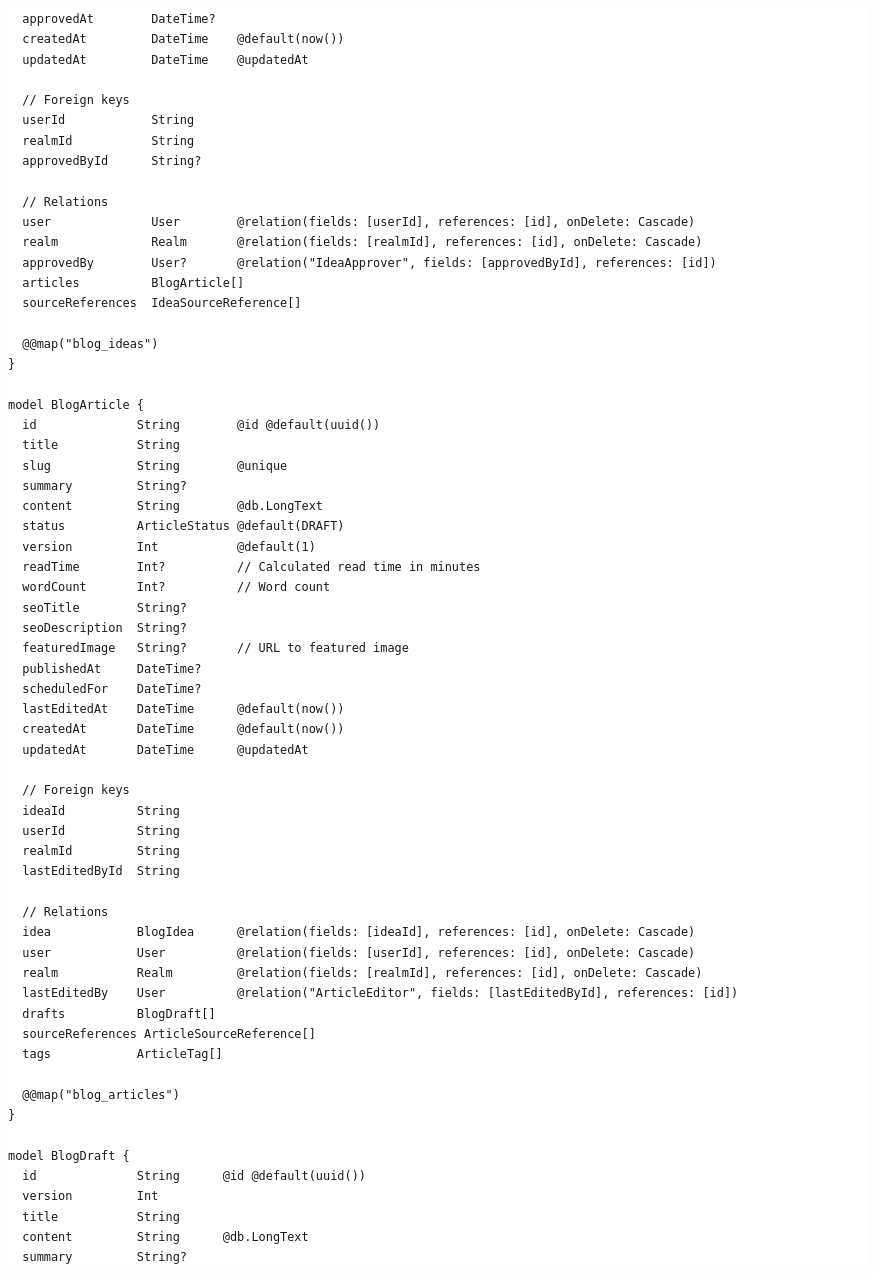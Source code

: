 ```prisma
  approvedAt        DateTime?
  createdAt         DateTime    @default(now())
  updatedAt         DateTime    @updatedAt
  
  // Foreign keys
  userId            String
  realmId           String
  approvedById      String?
  
  // Relations
  user              User        @relation(fields: [userId], references: [id], onDelete: Cascade)
  realm             Realm       @relation(fields: [realmId], references: [id], onDelete: Cascade)
  approvedBy        User?       @relation("IdeaApprover", fields: [approvedById], references: [id])
  articles          BlogArticle[]
  sourceReferences  IdeaSourceReference[]
  
  @@map("blog_ideas")
}

model BlogArticle {
  id              String        @id @default(uuid())
  title           String
  slug            String        @unique
  summary         String?
  content         String        @db.LongText
  status          ArticleStatus @default(DRAFT)
  version         Int           @default(1)
  readTime        Int?          // Calculated read time in minutes
  wordCount       Int?          // Word count
  seoTitle        String?
  seoDescription  String?
  featuredImage   String?       // URL to featured image
  publishedAt     DateTime?
  scheduledFor    DateTime?
  lastEditedAt    DateTime      @default(now())
  createdAt       DateTime      @default(now())
  updatedAt       DateTime      @updatedAt
  
  // Foreign keys
  ideaId          String
  userId          String
  realmId         String
  lastEditedById  String
  
  // Relations
  idea            BlogIdea      @relation(fields: [ideaId], references: [id], onDelete: Cascade)
  user            User          @relation(fields: [userId], references: [id], onDelete: Cascade)
  realm           Realm         @relation(fields: [realmId], references: [id], onDelete: Cascade)
  lastEditedBy    User          @relation("ArticleEditor", fields: [lastEditedById], references: [id])
  drafts          BlogDraft[]
  sourceReferences ArticleSourceReference[]
  tags            ArticleTag[]
  
  @@map("blog_articles")
}

model BlogDraft {
  id              String      @id @default(uuid())
  version         Int
  title           String
  content         String      @db.LongText
  summary         String?
```